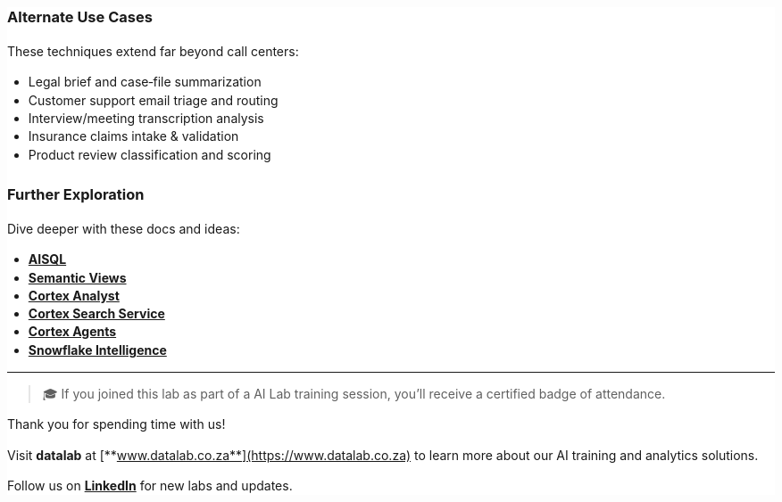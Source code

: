 ### Alternate Use Cases

These techniques extend far beyond call centers:

* Legal brief and case‑file summarization
* Customer support email triage and routing
* Interview/meeting transcription analysis
* Insurance claims intake & validation
* Product review classification and scoring

### Further Exploration

Dive deeper with these docs and ideas:

* [**AISQL**](https://docs.snowflake.com/en/user-guide/snowflake-cortex/aisql)
* [**Semantic Views**](https://docs.snowflake.com/en/user-guide/views-semantic/overview)
* [**Cortex Analyst**](https://docs.snowflake.com/en/user-guide/snowflake-cortex/cortex-analyst)
* [**Cortex Search Service**](https://docs.snowflake.com/en/user-guide/snowflake-cortex/cortex-search/cortex-search-overview)
* [**Cortex Agents**](https://docs.snowflake.com/en/user-guide/snowflake-cortex/cortex-agents)
* [**Snowflake Intelligence**](https://docs.snowflake.com/en/user-guide/snowflake-cortex/snowflake-intelligence)



---

> 🎓 If you joined this lab as part of a AI Lab training session, you’ll receive a certified badge of attendance.

Thank you for spending time with us!

Visit **datalab** at [**www.datalab.co.za**](https://www.datalab.co.za) to learn more about our AI training and analytics solutions.

Follow us on [**LinkedIn**](https://www.linkedin.com/company/datalabsolutions) for new labs and updates.
